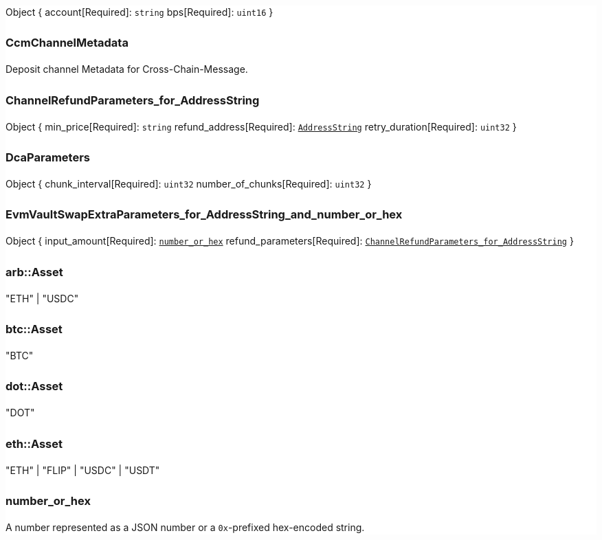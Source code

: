 Object {
  account[Required]: `string`
  bps[Required]: `uint16`
}

### CcmChannelMetadata

Deposit channel Metadata for Cross-Chain-Message.

### ChannelRefundParameters_for_AddressString

Object {
  min_price[Required]: `string`
  refund_address[Required]: [`AddressString`](#addressstring)
  retry_duration[Required]: `uint32`
}

### DcaParameters

Object {
  chunk_interval[Required]: `uint32`
  number_of_chunks[Required]: `uint32`
}

### EvmVaultSwapExtraParameters_for_AddressString_and_number_or_hex

Object {
  input_amount[Required]: [`number_or_hex`](#number_or_hex)
  refund_parameters[Required]: [`ChannelRefundParameters_for_AddressString`](#channelrefundparameters_for_addressstring)
}

### arb::Asset

"ETH" | "USDC"

### btc::Asset

"BTC"

### dot::Asset

"DOT"

### eth::Asset

"ETH" | "FLIP" | "USDC" | "USDT"

### number_or_hex

A number represented as a JSON number or a `0x`-prefixed hex-encoded string.
